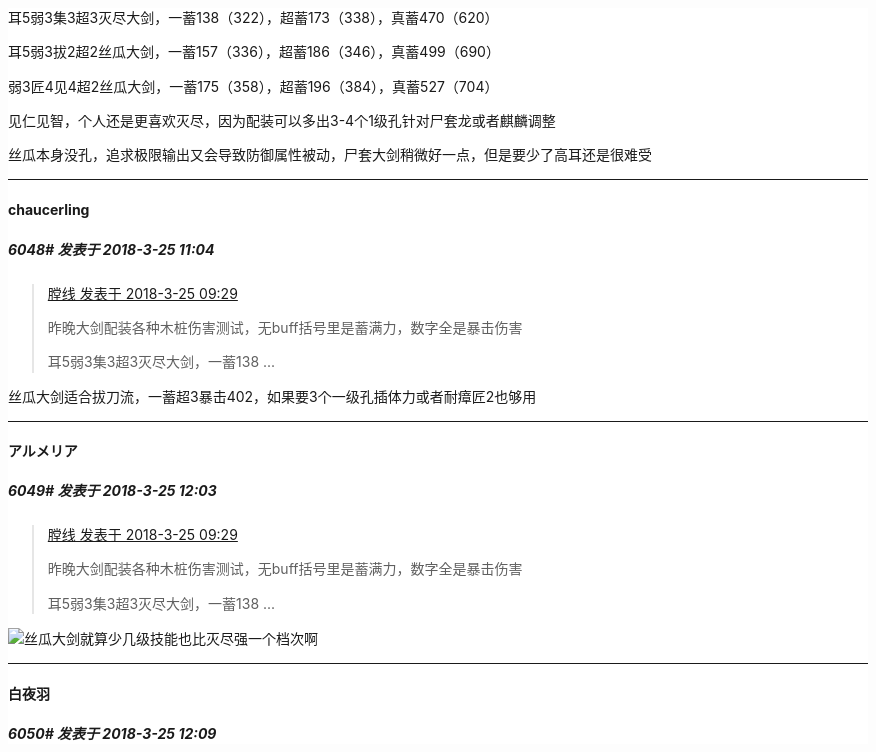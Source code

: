 
耳5弱3集3超3灭尽大剑，一蓄138（322），超蓄173（338），真蓄470（620）


耳5弱3拔2超2丝瓜大剑，一蓄157（336），超蓄186（346），真蓄499（690）


弱3匠4见4超2丝瓜大剑，一蓄175（358），超蓄196（384），真蓄527（704）


见仁见智，个人还是更喜欢灭尽，因为配装可以多出3-4个1级孔针对尸套龙或者麒麟调整


丝瓜本身没孔，追求极限输出又会导致防御属性被动，尸套大剑稍微好一点，但是要少了高耳还是很难受







-----

####  chaucerling  
##### 6048#       发表于 2018-3-25 11:04



<blockquote><a href="httphttps://bbs.saraba1st.com/2b/forum.php?mod=redirect&amp;goto=findpost&amp;pid=38965148&amp;ptid=1515235" target="_blank">膛线 发表于 2018-3-25 09:29</a>

昨晚大剑配装各种木桩伤害测试，无buff括号里是蓄满力，数字全是暴击伤害


耳5弱3集3超3灭尽大剑，一蓄138 ...</blockquote>
丝瓜大剑适合拔刀流，一蓄超3暴击402，如果要3个一级孔插体力或者耐瘴匠2也够用







-----

####  アルメリア  
##### 6049#       发表于 2018-3-25 12:03



<blockquote><a href="httphttps://bbs.saraba1st.com/2b/forum.php?mod=redirect&amp;goto=findpost&amp;pid=38965148&amp;ptid=1515235" target="_blank">膛线 发表于 2018-3-25 09:29</a>

昨晚大剑配装各种木桩伤害测试，无buff括号里是蓄满力，数字全是暴击伤害


耳5弱3集3超3灭尽大剑，一蓄138 ...</blockquote>
<img src="https://static.saraba1st.com/image/smiley/face2017/037.png" referrerpolicy="no-referrer">丝瓜大剑就算少几级技能也比灭尽强一个档次啊







-----

####  白夜羽  
##### 6050#       发表于 2018-3-25 12:09

